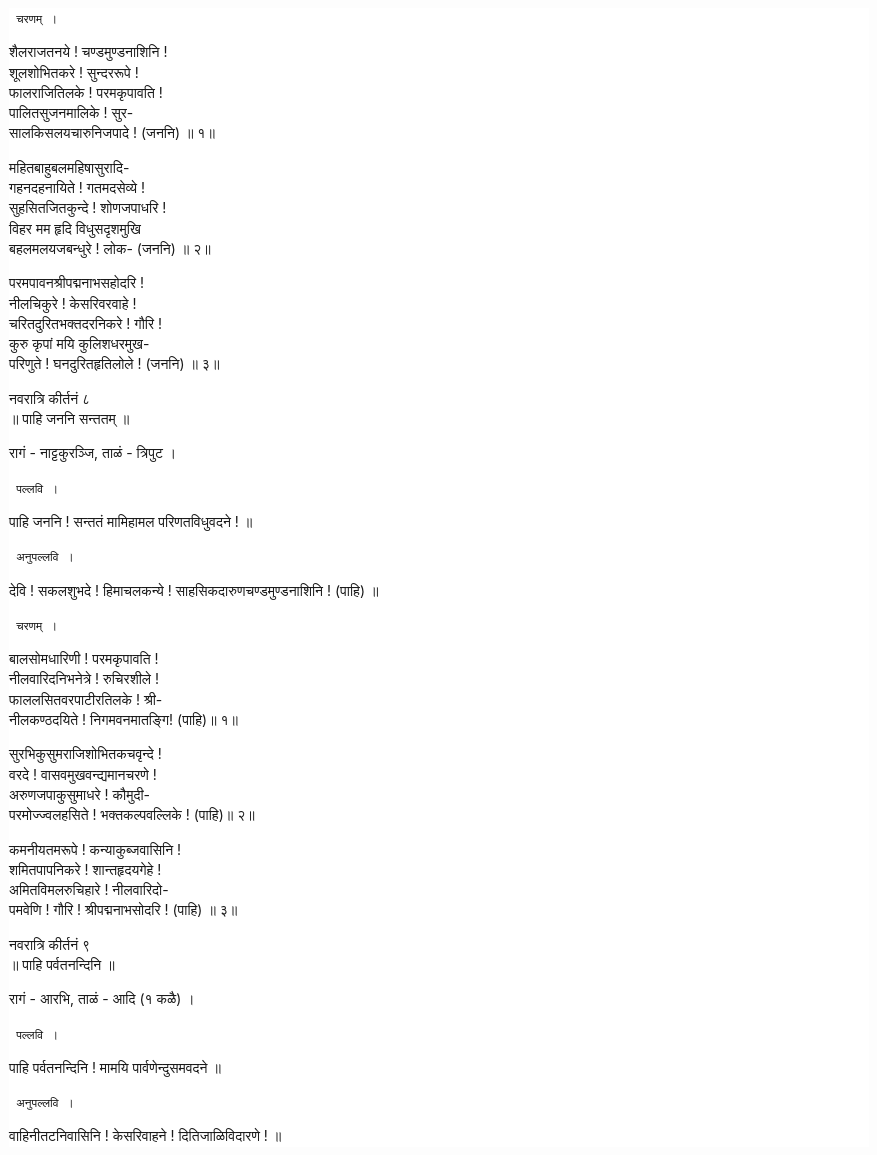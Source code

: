      चरणम् ।  
शैलराजतनये ! चण्डमुण्डनाशिनि !  
शूलशोभितकरे ! सुन्दररूपे !  
फालराजितिलके ! परमकृपावति !  
पालितसुजनमालिके ! सुर-  
सालकिसलयचारुनिजपादे ! (जननि) ॥ १॥  
  
महितबाहुबलमहिषासुरादि-  
गहनदहनायिते ! गतमदसेव्ये !  
सुहसितजितकुन्दे ! शोणजपाधरि !  
विहर मम हृदि विधुसदृशमुखि  
बहलमलयजबन्धुरे ! लोक- (जननि) ॥ २॥  
  
परमपावनश्रीपद्मनाभसहोदरि !  
नीलचिकुरे ! केसरिवरवाहे !  
चरितदुरितभक्तदरनिकरे ! गौरि !  
कुरु कृपां मयि कुलिशधरमुख-  
परिणुते ! घनदुरितहृतिलोले ! (जननि) ॥ ३॥  
  
 नवरात्रि कीर्तनं ८  
॥ पाहि जननि सन्ततम् ॥  
  
रागं - नाट्टकुरञ्जि, ताळं - त्रिपुट ।  
  
     पल्लवि ।  
पाहि जननि ! सन्ततं मामिहामल परिणतविधुवदने ! ॥  
  
     अनुपल्लवि ।  
देवि ! सकलशुभदे ! हिमाचलकन्ये !  साहसिकदारुणचण्डमुण्डनाशिनि ! (पाहि) ॥  
  
     चरणम् ।  
बालसोमधारिणी ! परमकृपावति !  
नीलवारिदनिभनेत्रे ! रुचिरशीले !  
फाललसितवरपाटीरतिलके ! श्री-  
नीलकण्ठदयिते ! निगमवनमातङ्गि! (पाहि)॥ १॥  
  
सुरभिकुसुमराजिशोभितकचवृन्दे !  
वरदे ! वासवमुखवन्द्यमानचरणे !  
अरुणजपाकुसुमाधरे ! कौमुदी-  
परमोज्ज्वलहसिते ! भक्तकल्पवल्लिके ! (पाहि)॥ २॥  
  
कमनीयतमरूपे ! कन्याकुब्जवासिनि !  
शमितपापनिकरे ! शान्तहृदयगेहे !  
अमितविमलरुचिहारे ! नीलवारिदो-  
पमवेणि ! गौरि ! श्रीपद्मनाभसोदरि ! (पाहि) ॥ ३॥  
  
 नवरात्रि कीर्तनं ९  
॥ पाहि पर्वतनन्दिनि ॥  
  
रागं - आरभि, ताळं - आदि (१ कळै) ।  
  
     पल्लवि ।  
पाहि पर्वतनन्दिनि ! मामयि पार्वणेन्दुसमवदने ॥  
  
     अनुपल्लवि ।  
वाहिनीतटनिवासिनि ! केसरिवाहने ! दितिजाळिविदारणे ! ॥  
  